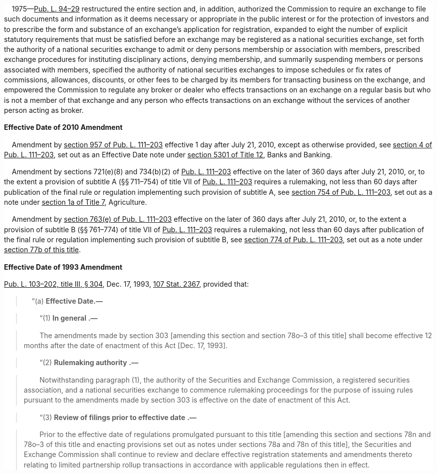     1975—[Pub. L. 94–29][/us/pl/94/29] restructured the entire section and, in addition, authorized the Commission to require an exchange to file such documents and information as it deems necessary or appropriate in the public interest or for the protection of investors and to prescribe the form and substance of an exchange’s application for registration, expanded to eight the number of explicit statutory requirements that must be satisfied before an exchange may be registered as a national securities exchange, set forth the authority of a national securities exchange to admit or deny persons membership or association with members, prescribed exchange procedures for instituting disciplinary actions, denying membership, and summarily suspending members or persons associated with members, specified the authority of national securities exchanges to impose schedules or fix rates of commissions, allowances, discounts, or other fees to be charged by its members for transacting business on the exchange, and empowered the Commission to regulate any broker or dealer who effects transactions on an exchange on a regular basis but who is not a member of that exchange and any person who effects transactions on an exchange without the services of another person acting as broker.

 __Effective Date of 2010 Amendment__ 

    Amendment by [section 957 of Pub. L. 111–203][/us/pl/111/203/s957] effective 1 day after July 21, 2010, except as otherwise provided, see [section 4 of Pub. L. 111–203][/us/pl/111/203/s4], set out as an Effective Date note under [section 5301 of Title 12][/us/usc/t12/s5301], Banks and Banking.

    Amendment by sections 721(e)(8) and 734(b)(2) of [Pub. L. 111–203][/us/pl/111/203] effective on the later of 360 days after July 21, 2010, or, to the extent a provision of subtitle A (§§ 711–754) of title VII of [Pub. L. 111–203][/us/pl/111/203] requires a rulemaking, not less than 60 days after publication of the final rule or regulation implementing such provision of subtitle A, see [section 754 of Pub. L. 111–203][/us/pl/111/203/s754], set out as a note under [section 1a of Title 7][/us/usc/t7/s1a], Agriculture.

    Amendment by [section 763(e) of Pub. L. 111–203][/us/pl/111/203/s763/e] effective on the later of 360 days after July 21, 2010, or, to the extent a provision of subtitle B (§§ 761–774) of title VII of [Pub. L. 111–203][/us/pl/111/203] requires a rulemaking, not less than 60 days after publication of the final rule or regulation implementing such provision of subtitle B, see [section 774 of Pub. L. 111–203][/us/pl/111/203/s774], set out as a note under [section 77b of this title][/us/usc/t15/s77b].

 __Effective Date of 1993 Amendment__ 

[Pub. L. 103–202, title III, § 304][/us/pl/103/202/s304], Dec. 17, 1993, [107 Stat. 2367][/us/stat/107/2367], provided that:

>     “(a) __Effective Date.—__ 

>         “(1)  __In general__  __.—__ 

>         The amendments made by section 303 \[amending this section and section 78o–3 of this title\] shall become effective 12 months after the date of enactment of this Act \[Dec. 17, 1993\].

>         “(2)  __Rulemaking authority__  __.—__ 

>         Notwithstanding paragraph (1), the authority of the Securities and Exchange Commission, a registered securities association, and a national securities exchange to commence rulemaking proceedings for the purpose of issuing rules pursuant to the amendments made by section 303 is effective on the date of enactment of this Act.

>         “(3)  __Review of filings prior to effective date__  __.—__ 

>         Prior to the effective date of regulations promulgated pursuant to this title \[amending this section and sections 78n and 78o–3 of this title and enacting provisions set out as notes under sections 78a and 78n of this title\], the Securities and Exchange Commission shall continue to review and declare effective registration statements and amendments thereto relating to limited partnership rollup transactions in accordance with applicable regulations then in effect.


[/us/usc/t15/s78s/a]: https://publicdocs.github.io/go/links?ns=uslm&ref=%2Fus%2Fusc%2Ft15%2Fs78s%2Fa
[/us/usc/t15/s78n/h]: https://publicdocs.github.io/go/links?ns=uslm&ref=%2Fus%2Fusc%2Ft15%2Fs78n%2Fh
[/us/usc/t15/s80a–1]: https://publicdocs.github.io/go/links?ns=uslm&ref=%2Fus%2Fusc%2Ft15%2Fs80a%E2%80%931
[/us/usc/t15/s78s/c]: https://publicdocs.github.io/go/links?ns=uslm&ref=%2Fus%2Fusc%2Ft15%2Fs78s%2Fc
[/us/usc/t15/s78s/b]: https://publicdocs.github.io/go/links?ns=uslm&ref=%2Fus%2Fusc%2Ft15%2Fs78s%2Fb
[/us/usc/t15/s78s/c]: https://publicdocs.github.io/go/links?ns=uslm&ref=%2Fus%2Fusc%2Ft15%2Fs78s%2Fc
[/us/usc/t15/s78y/a]: https://publicdocs.github.io/go/links?ns=uslm&ref=%2Fus%2Fusc%2Ft15%2Fs78y%2Fa
[/us/usc/t15/s78s/b]: https://publicdocs.github.io/go/links?ns=uslm&ref=%2Fus%2Fusc%2Ft15%2Fs78s%2Fb
[/us/usc/t7/s1a/2]: https://publicdocs.github.io/go/links?ns=uslm&ref=%2Fus%2Fusc%2Ft7%2Fs1a%2F2
[/us/usc/t7/s1]: https://publicdocs.github.io/go/links?ns=uslm&ref=%2Fus%2Fusc%2Ft7%2Fs1
[/us/usc/t7/s2/a/1/C]: https://publicdocs.github.io/go/links?ns=uslm&ref=%2Fus%2Fusc%2Ft7%2Fs2%2Fa%2F1%2FC
[/us/usc/t15/s78h]: https://publicdocs.github.io/go/links?ns=uslm&ref=%2Fus%2Fusc%2Ft15%2Fs78h
[/us/usc/t15/s78k]: https://publicdocs.github.io/go/links?ns=uslm&ref=%2Fus%2Fusc%2Ft15%2Fs78k
[/us/usc/t15/s78q]: https://publicdocs.github.io/go/links?ns=uslm&ref=%2Fus%2Fusc%2Ft15%2Fs78q
[/us/usc/t15/s78s]: https://publicdocs.github.io/go/links?ns=uslm&ref=%2Fus%2Fusc%2Ft15%2Fs78s
[/us/usc/t15/s78s/b]: https://publicdocs.github.io/go/links?ns=uslm&ref=%2Fus%2Fusc%2Ft15%2Fs78s%2Fb
[/us/usc/t15/s78s/b/7]: https://publicdocs.github.io/go/links?ns=uslm&ref=%2Fus%2Fusc%2Ft15%2Fs78s%2Fb%2F7
[/us/usc/t15/s78s/b/1]: https://publicdocs.github.io/go/links?ns=uslm&ref=%2Fus%2Fusc%2Ft15%2Fs78s%2Fb%2F1
[/us/usc/t15/s78s/b/7/C]: https://publicdocs.github.io/go/links?ns=uslm&ref=%2Fus%2Fusc%2Ft15%2Fs78s%2Fb%2F7%2FC
[/us/usc/t7/s21]: https://publicdocs.github.io/go/links?ns=uslm&ref=%2Fus%2Fusc%2Ft7%2Fs21
[/us/usc/t7/s1a/18/B/ii]: https://publicdocs.github.io/go/links?ns=uslm&ref=%2Fus%2Fusc%2Ft7%2Fs1a%2F18%2FB%2Fii
[/us/usc/t7/s1a/18/A]: https://publicdocs.github.io/go/links?ns=uslm&ref=%2Fus%2Fusc%2Ft7%2Fs1a%2F18%2FA
[/us/usc/t7/s21]: https://publicdocs.github.io/go/links?ns=uslm&ref=%2Fus%2Fusc%2Ft7%2Fs21
[/us/usc/t15/s78s/b]: https://publicdocs.github.io/go/links?ns=uslm&ref=%2Fus%2Fusc%2Ft15%2Fs78s%2Fb
[/us/usc/t7/s2/a/1/D/i]: https://publicdocs.github.io/go/links?ns=uslm&ref=%2Fus%2Fusc%2Ft7%2Fs2%2Fa%2F1%2FD%2Fi
[/us/usc/t7/s6j]: https://publicdocs.github.io/go/links?ns=uslm&ref=%2Fus%2Fusc%2Ft7%2Fs6j
[/us/usc/t15/s78k/a]: https://publicdocs.github.io/go/links?ns=uslm&ref=%2Fus%2Fusc%2Ft15%2Fs78k%2Fa
[/us/usc/t15/s78g/c/2/B]: https://publicdocs.github.io/go/links?ns=uslm&ref=%2Fus%2Fusc%2Ft15%2Fs78g%2Fc%2F2%2FB
[/us/usc/t7/s1]: https://publicdocs.github.io/go/links?ns=uslm&ref=%2Fus%2Fusc%2Ft7%2Fs1
[/us/usc/t7/s2/a/1/D/i/IV]: https://publicdocs.github.io/go/links?ns=uslm&ref=%2Fus%2Fusc%2Ft7%2Fs2%2Fa%2F1%2FD%2Fi%2FIV
[/us/usc/t7/s6f/a]: https://publicdocs.github.io/go/links?ns=uslm&ref=%2Fus%2Fusc%2Ft7%2Fs6f%2Fa
[/us/act/1934-06-06/ch404]: https://publicdocs.github.io/go/links?ns=uslm&ref=%2Fus%2Fact%2F1934-06-06%2Fch404
[/us/stat/48/885]: https://publicdocs.github.io/go/links?ns=uslm&ref=%2Fus%2Fstat%2F48%2F885
[/us/pl/94/29/s4]: https://publicdocs.github.io/go/links?ns=uslm&ref=%2Fus%2Fpl%2F94%2F29%2Fs4
[/us/stat/89/104]: https://publicdocs.github.io/go/links?ns=uslm&ref=%2Fus%2Fstat%2F89%2F104
[/us/pl/100/181]: https://publicdocs.github.io/go/links?ns=uslm&ref=%2Fus%2Fpl%2F100%2F181
[/us/stat/101/1255]: https://publicdocs.github.io/go/links?ns=uslm&ref=%2Fus%2Fstat%2F101%2F1255
[/us/pl/103/202/s303/b]: https://publicdocs.github.io/go/links?ns=uslm&ref=%2Fus%2Fpl%2F103%2F202%2Fs303%2Fb
[/us/stat/107/2365]: https://publicdocs.github.io/go/links?ns=uslm&ref=%2Fus%2Fstat%2F107%2F2365
[/us/pl/106/554/s1/a/5]: https://publicdocs.github.io/go/links?ns=uslm&ref=%2Fus%2Fpl%2F106%2F554%2Fs1%2Fa%2F5
[/us/stat/114/2763]: https://publicdocs.github.io/go/links?ns=uslm&ref=%2Fus%2Fstat%2F114%2F2763
[/us/pl/111/203]: https://publicdocs.github.io/go/links?ns=uslm&ref=%2Fus%2Fpl%2F111%2F203
[/us/stat/124/1671]: https://publicdocs.github.io/go/links?ns=uslm&ref=%2Fus%2Fstat%2F124%2F1671
[/us/pl/111/203]: https://publicdocs.github.io/go/links?ns=uslm&ref=%2Fus%2Fpl%2F111%2F203
[/us/usc/t15/s78a]: https://publicdocs.github.io/go/links?ns=uslm&ref=%2Fus%2Fusc%2Ft15%2Fs78a
[/us/act/1940-08-22/ch686]: https://publicdocs.github.io/go/links?ns=uslm&ref=%2Fus%2Fact%2F1940-08-22%2Fch686
[/us/stat/54/789]: https://publicdocs.github.io/go/links?ns=uslm&ref=%2Fus%2Fstat%2F54%2F789
[/us/usc/t15/s80a–51]: https://publicdocs.github.io/go/links?ns=uslm&ref=%2Fus%2Fusc%2Ft15%2Fs80a%E2%80%9351
[/us/act/1922-09-21/ch369]: https://publicdocs.github.io/go/links?ns=uslm&ref=%2Fus%2Fact%2F1922-09-21%2Fch369
[/us/stat/42/998]: https://publicdocs.github.io/go/links?ns=uslm&ref=%2Fus%2Fstat%2F42%2F998
[/us/usc/t7/s1a/2]: https://publicdocs.github.io/go/links?ns=uslm&ref=%2Fus%2Fusc%2Ft7%2Fs1a%2F2
[/us/pl/111/203/s721/a/1]: https://publicdocs.github.io/go/links?ns=uslm&ref=%2Fus%2Fpl%2F111%2F203%2Fs721%2Fa%2F1
[/us/stat/124/1658]: https://publicdocs.github.io/go/links?ns=uslm&ref=%2Fus%2Fstat%2F124%2F1658
[/us/usc/t7/s1]: https://publicdocs.github.io/go/links?ns=uslm&ref=%2Fus%2Fusc%2Ft7%2Fs1
[/us/usc/t15/s78q]: https://publicdocs.github.io/go/links?ns=uslm&ref=%2Fus%2Fusc%2Ft15%2Fs78q
[/us/pl/111/203/s617/a/2]: https://publicdocs.github.io/go/links?ns=uslm&ref=%2Fus%2Fpl%2F111%2F203%2Fs617%2Fa%2F2
[/us/stat/124/1616]: https://publicdocs.github.io/go/links?ns=uslm&ref=%2Fus%2Fstat%2F124%2F1616
[/us/pl/111/203/s957/1]: https://publicdocs.github.io/go/links?ns=uslm&ref=%2Fus%2Fpl%2F111%2F203%2Fs957%2F1
[/us/pl/111/203/s957/2]: https://publicdocs.github.io/go/links?ns=uslm&ref=%2Fus%2Fpl%2F111%2F203%2Fs957%2F2
[/us/pl/111/203/s734/b/2]: https://publicdocs.github.io/go/links?ns=uslm&ref=%2Fus%2Fpl%2F111%2F203%2Fs734%2Fb%2F2
[/us/pl/111/203/s721/e/8/A]: https://publicdocs.github.io/go/links?ns=uslm&ref=%2Fus%2Fpl%2F111%2F203%2Fs721%2Fe%2F8%2FA
[/us/pl/111/203/s721/e/8/B]: https://publicdocs.github.io/go/links?ns=uslm&ref=%2Fus%2Fpl%2F111%2F203%2Fs721%2Fe%2F8%2FB
[/us/pl/111/203/s763/e]: https://publicdocs.github.io/go/links?ns=uslm&ref=%2Fus%2Fpl%2F111%2F203%2Fs763%2Fe
[/us/pl/106/554/s1/a/5]: https://publicdocs.github.io/go/links?ns=uslm&ref=%2Fus%2Fpl%2F106%2F554%2Fs1%2Fa%2F5
[/us/pl/106/554/s1/a/5]: https://publicdocs.github.io/go/links?ns=uslm&ref=%2Fus%2Fpl%2F106%2F554%2Fs1%2Fa%2F5
[/us/pl/106/554/s1/a/5]: https://publicdocs.github.io/go/links?ns=uslm&ref=%2Fus%2Fpl%2F106%2F554%2Fs1%2Fa%2F5
[/us/pl/106/554/s1/a/5]: https://publicdocs.github.io/go/links?ns=uslm&ref=%2Fus%2Fpl%2F106%2F554%2Fs1%2Fa%2F5
[/us/pl/106/554/s1/a/5]: https://publicdocs.github.io/go/links?ns=uslm&ref=%2Fus%2Fpl%2F106%2F554%2Fs1%2Fa%2F5
[/us/pl/103/202]: https://publicdocs.github.io/go/links?ns=uslm&ref=%2Fus%2Fpl%2F103%2F202
[/us/pl/100/181/s309]: https://publicdocs.github.io/go/links?ns=uslm&ref=%2Fus%2Fpl%2F100%2F181%2Fs309
[/us/pl/100/181/s310]: https://publicdocs.github.io/go/links?ns=uslm&ref=%2Fus%2Fpl%2F100%2F181%2Fs310
[/us/pl/100/181/s311]: https://publicdocs.github.io/go/links?ns=uslm&ref=%2Fus%2Fpl%2F100%2F181%2Fs311
[/us/pl/100/181/s312/1]: https://publicdocs.github.io/go/links?ns=uslm&ref=%2Fus%2Fpl%2F100%2F181%2Fs312%2F1
[/us/pl/100/181/s312/2]: https://publicdocs.github.io/go/links?ns=uslm&ref=%2Fus%2Fpl%2F100%2F181%2Fs312%2F2
[/us/pl/94/29]: https://publicdocs.github.io/go/links?ns=uslm&ref=%2Fus%2Fpl%2F94%2F29
[/us/pl/111/203/s957]: https://publicdocs.github.io/go/links?ns=uslm&ref=%2Fus%2Fpl%2F111%2F203%2Fs957
[/us/pl/111/203/s4]: https://publicdocs.github.io/go/links?ns=uslm&ref=%2Fus%2Fpl%2F111%2F203%2Fs4
[/us/usc/t12/s5301]: https://publicdocs.github.io/go/links?ns=uslm&ref=%2Fus%2Fusc%2Ft12%2Fs5301
[/us/pl/111/203]: https://publicdocs.github.io/go/links?ns=uslm&ref=%2Fus%2Fpl%2F111%2F203
[/us/pl/111/203]: https://publicdocs.github.io/go/links?ns=uslm&ref=%2Fus%2Fpl%2F111%2F203
[/us/pl/111/203/s754]: https://publicdocs.github.io/go/links?ns=uslm&ref=%2Fus%2Fpl%2F111%2F203%2Fs754
[/us/usc/t7/s1a]: https://publicdocs.github.io/go/links?ns=uslm&ref=%2Fus%2Fusc%2Ft7%2Fs1a
[/us/pl/111/203/s763/e]: https://publicdocs.github.io/go/links?ns=uslm&ref=%2Fus%2Fpl%2F111%2F203%2Fs763%2Fe
[/us/pl/111/203]: https://publicdocs.github.io/go/links?ns=uslm&ref=%2Fus%2Fpl%2F111%2F203
[/us/pl/111/203/s774]: https://publicdocs.github.io/go/links?ns=uslm&ref=%2Fus%2Fpl%2F111%2F203%2Fs774
[/us/usc/t15/s77b]: https://publicdocs.github.io/go/links?ns=uslm&ref=%2Fus%2Fusc%2Ft15%2Fs77b
[/us/pl/103/202/s304]: https://publicdocs.github.io/go/links?ns=uslm&ref=%2Fus%2Fpl%2F103%2F202%2Fs304
[/us/stat/107/2367]: https://publicdocs.github.io/go/links?ns=uslm&ref=%2Fus%2Fstat%2F107%2F2367
[/us/usc/t15/s78a]: https://publicdocs.github.io/go/links?ns=uslm&ref=%2Fus%2Fusc%2Ft15%2Fs78a
[/us/pl/94/29]: https://publicdocs.github.io/go/links?ns=uslm&ref=%2Fus%2Fpl%2F94%2F29
[/us/pl/94/29]: https://publicdocs.github.io/go/links?ns=uslm&ref=%2Fus%2Fpl%2F94%2F29
[/us/pl/94/29]: https://publicdocs.github.io/go/links?ns=uslm&ref=%2Fus%2Fpl%2F94%2F29
[/us/pl/94/29/s31/a]: https://publicdocs.github.io/go/links?ns=uslm&ref=%2Fus%2Fpl%2F94%2F29%2Fs31%2Fa
[/us/usc/t15/s78b]: https://publicdocs.github.io/go/links?ns=uslm&ref=%2Fus%2Fusc%2Ft15%2Fs78b
[/us/stat/64/1265]: https://publicdocs.github.io/go/links?ns=uslm&ref=%2Fus%2Fstat%2F64%2F1265
[/us/usc/t15/s78d]: https://publicdocs.github.io/go/links?ns=uslm&ref=%2Fus%2Fusc%2Ft15%2Fs78d
[/us/pl/94/29/s31/b]: https://publicdocs.github.io/go/links?ns=uslm&ref=%2Fus%2Fpl%2F94%2F29%2Fs31%2Fb
[/us/stat/89/170]: https://publicdocs.github.io/go/links?ns=uslm&ref=%2Fus%2Fstat%2F89%2F170
[/us/usc/t15/s78a]: https://publicdocs.github.io/go/links?ns=uslm&ref=%2Fus%2Fusc%2Ft15%2Fs78a
[/us/usc/t15/s78s/h]: https://publicdocs.github.io/go/links?ns=uslm&ref=%2Fus%2Fusc%2Ft15%2Fs78s%2Fh